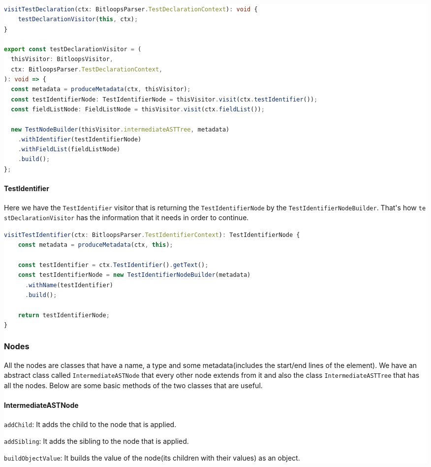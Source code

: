 ```ts
visitTestDeclaration(ctx: BitloopsParser.TestDeclarationContext): void {
    testDeclarationVisitor(this, ctx);
}

export const testDeclarationVisitor = (
  thisVisitor: BitloopsVisitor,
  ctx: BitloopsParser.TestDeclarationContext,
): void => {
  const metadata = produceMetadata(ctx, thisVisitor);
  const testIdentifierNode: TestIdentifierNode = thisVisitor.visit(ctx.testIdentifier());
  const fieldListNode: FieldListNode = thisVisitor.visit(ctx.fieldList());

  new TestNodeBuilder(thisVisitor.intermediateASTTree, metadata)
    .withIdentifier(testIdentifierNode)
    .withFieldList(fieldListNode)
    .build();
};
```

#### TestIdentifier

Here we have the `TestIdentifier` visitor that is returning the `TestIdentifierNode` by the `TestIdentifierNodeBuilder`. That's how `testDeclarationVisitor` has the information that it needs in order to continue.

```ts
visitTestIdentifier(ctx: BitloopsParser.TestIdentifierContext): TestIdentifierNode {
    const metadata = produceMetadata(ctx, this);

    const testIdentifier = ctx.TestIdentifier().getText();
    const testIdentifierNode = new TestIdentifierNodeBuilder(metadata)
      .withName(testIdentifier)
      .build();

    return testIdentifierNode;
}
```

### Nodes

All the nodes are classes that have a name, a type and some metadata(includes the start/end lines of the element).
We have an abstract class called `IntermediateASTNode` that every other node extends from it and also the class `IntermediateASTTree` that has all the nodes. Below are some basic methods of the two classes that are useful.

#### IntermediateASTNode

`addChild`: It adds the child to the node that is applied.

`addSibling`: It adds the sibling to the node that is applied.

`buildObjectValue`: It builds the value of the node(its children with their values) as an object.
